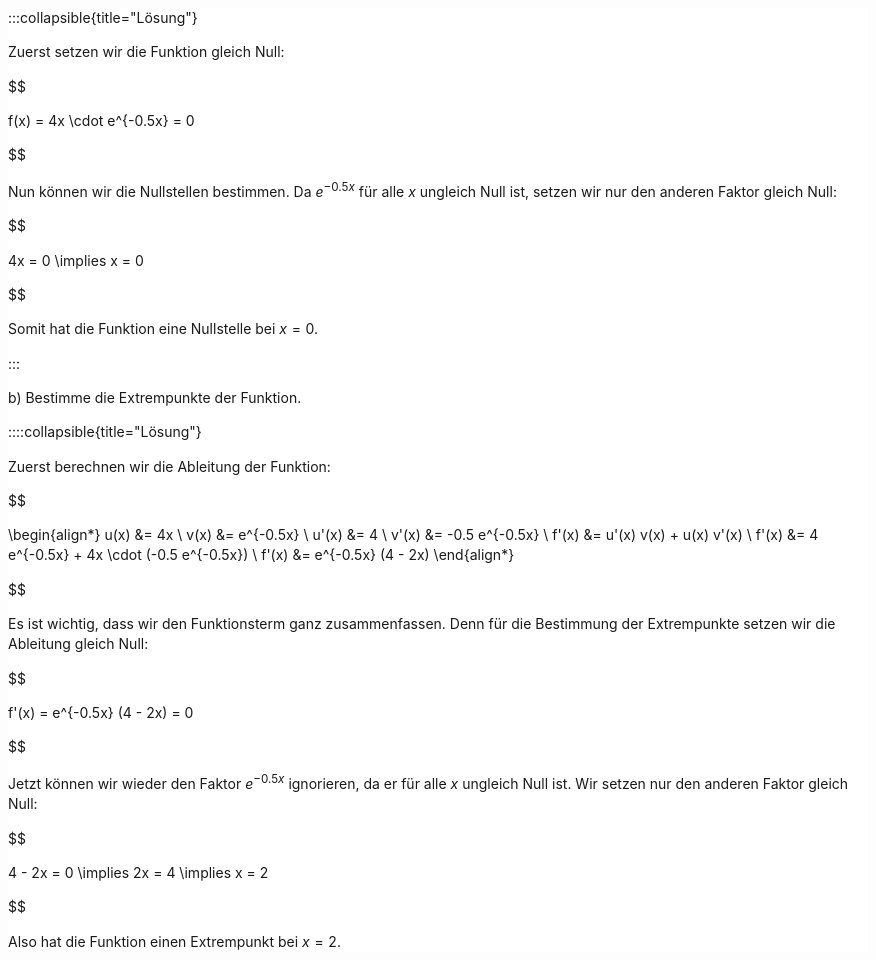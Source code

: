 :::collapsible{title="Lösung"}

Zuerst setzen wir die Funktion gleich Null:

$$

f(x) = 4x \cdot e^{-0.5x} = 0

$$

Nun können wir die Nullstellen bestimmen. Da $e^{-0.5x}$ für alle $x$ ungleich Null ist, setzen wir nur den anderen Faktor gleich Null:

$$

4x = 0 \implies x = 0

$$

Somit hat die Funktion eine Nullstelle bei $x = 0$.

:::

b) Bestimme die Extrempunkte der Funktion.

::::collapsible{title="Lösung"}

Zuerst berechnen wir die Ableitung der Funktion:

$$

\begin{align*}
u(x) &= 4x \\
v(x) &= e^{-0.5x} \\
u'(x) &= 4 \\
v'(x) &= -0.5 e^{-0.5x} \\
f'(x) &= u'(x) v(x) + u(x) v'(x) \\
f'(x) &= 4 e^{-0.5x} + 4x \cdot (-0.5 e^{-0.5x}) \\
f'(x) &= e^{-0.5x} (4 - 2x)
\end{align*}

$$

Es ist wichtig, dass wir den Funktionsterm ganz zusammenfassen. Denn für die Bestimmung der Extrempunkte setzen wir die Ableitung gleich Null:

$$

f'(x) = e^{-0.5x} (4 - 2x) = 0

$$

Jetzt können wir wieder den Faktor $e^{-0.5x}$ ignorieren, da er für alle $x$ ungleich Null ist. Wir setzen nur den anderen Faktor gleich Null:

$$

4 - 2x = 0 \implies 2x = 4 \implies x = 2

$$

Also hat die Funktion einen Extrempunkt bei $x = 2$.
